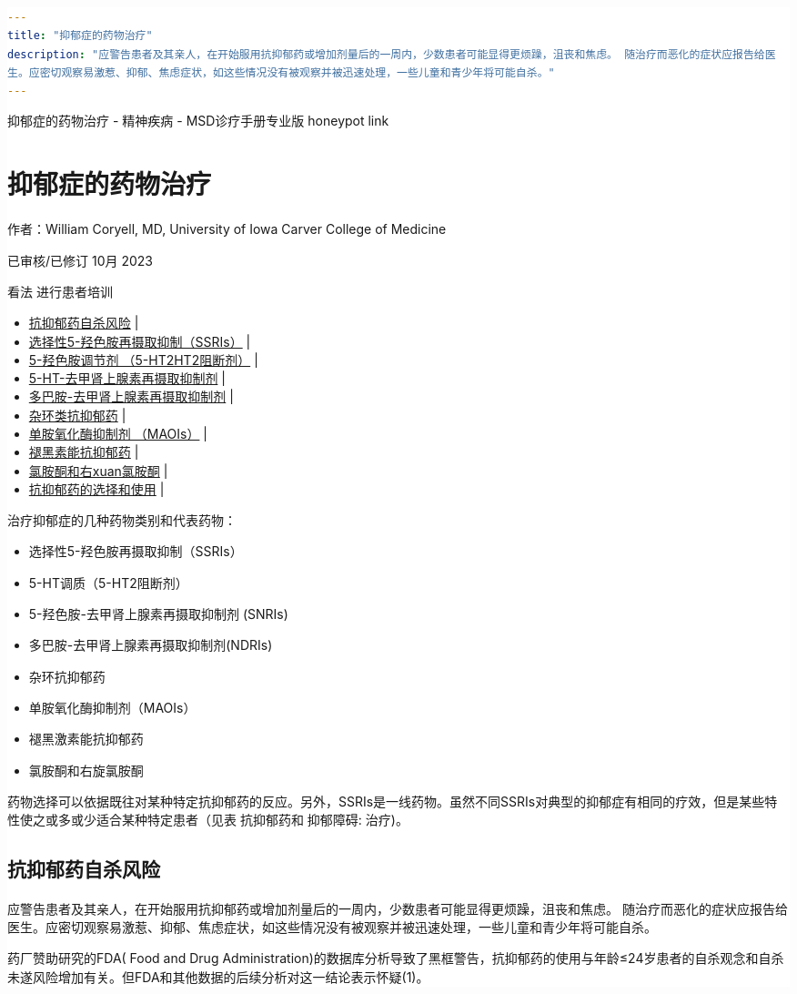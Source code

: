 ```yaml
---
title: "抑郁症的药物治疗"
description: "应警告患者及其亲人，在开始服用抗抑郁药或增加剂量后的一周内，少数患者可能显得更烦躁，沮丧和焦虑。 随治疗而恶化的症状应报告给医生。应密切观察易激惹、抑郁、焦虑症状，如这些情况没有被观察并被迅速处理，一些儿童和青少年将可能自杀。"
---
```


﻿抑郁症的药物治疗 \- 精神疾病 \- MSD诊疗手册专业版 honeypot link

# 抑郁症的药物治疗

作者：William Coryell, MD, University of Iowa Carver College of Medicine

已审核/已修订 10月 2023

看法 进行患者培训

- [抗抑郁药自杀风险](#抗抑郁药自杀风险_v84627052_zh) \|
- [选择性5-羟色胺再摄取抑制（SSRIs）](#选择性5-羟色胺再摄取抑制（SSRIs）_v27413029_zh) \|
- [5-羟色胺调节剂 （5-HT2HT2阻断剂）](#5-羟色胺调节剂-（5-HT2HT2阻断剂）_v27413063_zh) \|
- [5-HT-去甲肾上腺素再摄取抑制剂](#5-HT-去甲肾上腺素再摄取抑制剂_v27413078_zh) \|
- [多巴胺-去甲肾上腺素再摄取抑制剂](#多巴胺-去甲肾上腺素再摄取抑制剂_v27413089_zh) \|
- [杂环类抗抑郁药](#杂环类抗抑郁药_v27413095_zh) \|
- [单胺氧化酶抑制剂 （MAOIs）](#单胺氧化酶抑制剂-（MAOIs）_v27413108_zh) \|
- [褪黑素能抗抑郁药](#褪黑素能抗抑郁药_v27413131_zh) \|
- [氯胺酮和右xuan氯胺酮](#氯胺酮和右xuan氯胺酮_v43524407_zh) \|
- [抗抑郁药的选择和使用](#抗抑郁药的选择和使用_v27413137_zh) \|

治疗抑郁症的几种药物类别和代表药物：

- 选择性5-羟色胺再摄取抑制（SSRIs）

- 5-HT调质（5-HT2阻断剂）

- 5-羟色胺-去甲肾上腺素再摄取抑制剂 (SNRIs)

- 多巴胺-去甲肾上腺素再摄取抑制剂(NDRIs)

- 杂环抗抑郁药

- 单胺氧化酶抑制剂（MAOIs）

- 褪黑激素能抗抑郁药

- 氯胺酮和右旋氯胺酮


药物选择可以依据既往对某种特定抗抑郁药的反应。另外，SSRIs是一线药物。虽然不同SSRIs对典型的抑郁症有相同的疗效，但是某些特性使之或多或少适合某种特定患者（见表 抗抑郁药和 抑郁障碍: 治疗)。

## 抗抑郁药自杀风险

应警告患者及其亲人，在开始服用抗抑郁药或增加剂量后的一周内，少数患者可能显得更烦躁，沮丧和焦虑。 随治疗而恶化的症状应报告给医生。应密切观察易激惹、抑郁、焦虑症状，如这些情况没有被观察并被迅速处理，一些儿童和青少年将可能自杀。

药厂赞助研究的FDA( Food and Drug Administration)的数据库分析导致了黑框警告，抗抑郁药的使用与年龄≤24岁患者的自杀观念和自杀未遂风险增加有关。但FDA和其他数据的后续分析对这一结论表示怀疑(1)。
